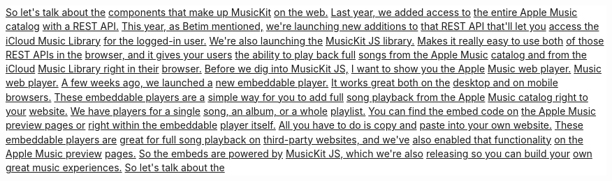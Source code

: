 [So let's talk about the](https://developer.apple.com/videos/wwdc2018/videos/play/wwdc2018/506/?time=256) [components that make up MusicKit](https://developer.apple.com/videos/wwdc2018/videos/play/wwdc2018/506/?time=257) [on the web.](https://developer.apple.com/videos/wwdc2018/videos/play/wwdc2018/506/?time=258) [Last year, we added access to](https://developer.apple.com/videos/wwdc2018/videos/play/wwdc2018/506/?time=262) [the entire Apple Music catalog](https://developer.apple.com/videos/wwdc2018/videos/play/wwdc2018/506/?time=263) [with a REST API.](https://developer.apple.com/videos/wwdc2018/videos/play/wwdc2018/506/?time=264) [This year, as Betim mentioned,](https://developer.apple.com/videos/wwdc2018/videos/play/wwdc2018/506/?time=267) [we're launching new additions to](https://developer.apple.com/videos/wwdc2018/videos/play/wwdc2018/506/?time=269) [that REST API that'll let you](https://developer.apple.com/videos/wwdc2018/videos/play/wwdc2018/506/?time=270) [access the iCloud Music Library](https://developer.apple.com/videos/wwdc2018/videos/play/wwdc2018/506/?time=272) [for the logged-in user.](https://developer.apple.com/videos/wwdc2018/videos/play/wwdc2018/506/?time=273) [We're also launching the](https://developer.apple.com/videos/wwdc2018/videos/play/wwdc2018/506/?time=276) [MusicKit JS library.](https://developer.apple.com/videos/wwdc2018/videos/play/wwdc2018/506/?time=277) [Makes it really easy to use both](https://developer.apple.com/videos/wwdc2018/videos/play/wwdc2018/506/?time=279) [of those REST APIs in the](https://developer.apple.com/videos/wwdc2018/videos/play/wwdc2018/506/?time=281) [browser, and it gives your users](https://developer.apple.com/videos/wwdc2018/videos/play/wwdc2018/506/?time=282) [the ability to play back full](https://developer.apple.com/videos/wwdc2018/videos/play/wwdc2018/506/?time=286) [songs from the Apple Music](https://developer.apple.com/videos/wwdc2018/videos/play/wwdc2018/506/?time=287) [catalog and from the iCloud](https://developer.apple.com/videos/wwdc2018/videos/play/wwdc2018/506/?time=289) [Music Library right in their](https://developer.apple.com/videos/wwdc2018/videos/play/wwdc2018/506/?time=291) [browser.](https://developer.apple.com/videos/wwdc2018/videos/play/wwdc2018/506/?time=292) [Before we dig into MusicKit JS,](https://developer.apple.com/videos/wwdc2018/videos/play/wwdc2018/506/?time=296) [I want to show you the Apple](https://developer.apple.com/videos/wwdc2018/videos/play/wwdc2018/506/?time=298) [Music web player.](https://developer.apple.com/videos/wwdc2018/videos/play/wwdc2018/506/?time=299) [Music web player.](https://developer.apple.com/videos/wwdc2018/videos/play/wwdc2018/506/?time=299) [A few weeks ago, we launched a](https://developer.apple.com/videos/wwdc2018/videos/play/wwdc2018/506/?time=302) [new embeddable player.](https://developer.apple.com/videos/wwdc2018/videos/play/wwdc2018/506/?time=304) [It works great both on the](https://developer.apple.com/videos/wwdc2018/videos/play/wwdc2018/506/?time=306) [desktop and on mobile browsers.](https://developer.apple.com/videos/wwdc2018/videos/play/wwdc2018/506/?time=308) [These embeddable players are a](https://developer.apple.com/videos/wwdc2018/videos/play/wwdc2018/506/?time=311) [simple way for you to add full](https://developer.apple.com/videos/wwdc2018/videos/play/wwdc2018/506/?time=313) [song playback from the Apple](https://developer.apple.com/videos/wwdc2018/videos/play/wwdc2018/506/?time=315) [Music catalog right to your](https://developer.apple.com/videos/wwdc2018/videos/play/wwdc2018/506/?time=316) [website.](https://developer.apple.com/videos/wwdc2018/videos/play/wwdc2018/506/?time=317) [We have players for a single](https://developer.apple.com/videos/wwdc2018/videos/play/wwdc2018/506/?time=318) [song, an album, or a whole](https://developer.apple.com/videos/wwdc2018/videos/play/wwdc2018/506/?time=320) [playlist.](https://developer.apple.com/videos/wwdc2018/videos/play/wwdc2018/506/?time=322) [You can find the embed code on](https://developer.apple.com/videos/wwdc2018/videos/play/wwdc2018/506/?time=324) [the Apple Music preview pages or](https://developer.apple.com/videos/wwdc2018/videos/play/wwdc2018/506/?time=326) [right within the embeddable](https://developer.apple.com/videos/wwdc2018/videos/play/wwdc2018/506/?time=328) [player itself.](https://developer.apple.com/videos/wwdc2018/videos/play/wwdc2018/506/?time=329) [All you have to do is copy and](https://developer.apple.com/videos/wwdc2018/videos/play/wwdc2018/506/?time=331) [paste into your own website.](https://developer.apple.com/videos/wwdc2018/videos/play/wwdc2018/506/?time=332) [These embeddable players are](https://developer.apple.com/videos/wwdc2018/videos/play/wwdc2018/506/?time=334) [great for full song playback on](https://developer.apple.com/videos/wwdc2018/videos/play/wwdc2018/506/?time=336) [third-party websites, and we've](https://developer.apple.com/videos/wwdc2018/videos/play/wwdc2018/506/?time=338) [also enabled that functionality](https://developer.apple.com/videos/wwdc2018/videos/play/wwdc2018/506/?time=340) [on the Apple Music preview](https://developer.apple.com/videos/wwdc2018/videos/play/wwdc2018/506/?time=341) [pages.](https://developer.apple.com/videos/wwdc2018/videos/play/wwdc2018/506/?time=342) [So the embeds are powered by](https://developer.apple.com/videos/wwdc2018/videos/play/wwdc2018/506/?time=343) [MusicKit JS, which we're also](https://developer.apple.com/videos/wwdc2018/videos/play/wwdc2018/506/?time=347) [releasing so you can build your](https://developer.apple.com/videos/wwdc2018/videos/play/wwdc2018/506/?time=349) [own great music experiences.](https://developer.apple.com/videos/wwdc2018/videos/play/wwdc2018/506/?time=350) [So let's talk about the](https://developer.apple.com/videos/wwdc2018/videos/play/wwdc2018/506/?time=353)